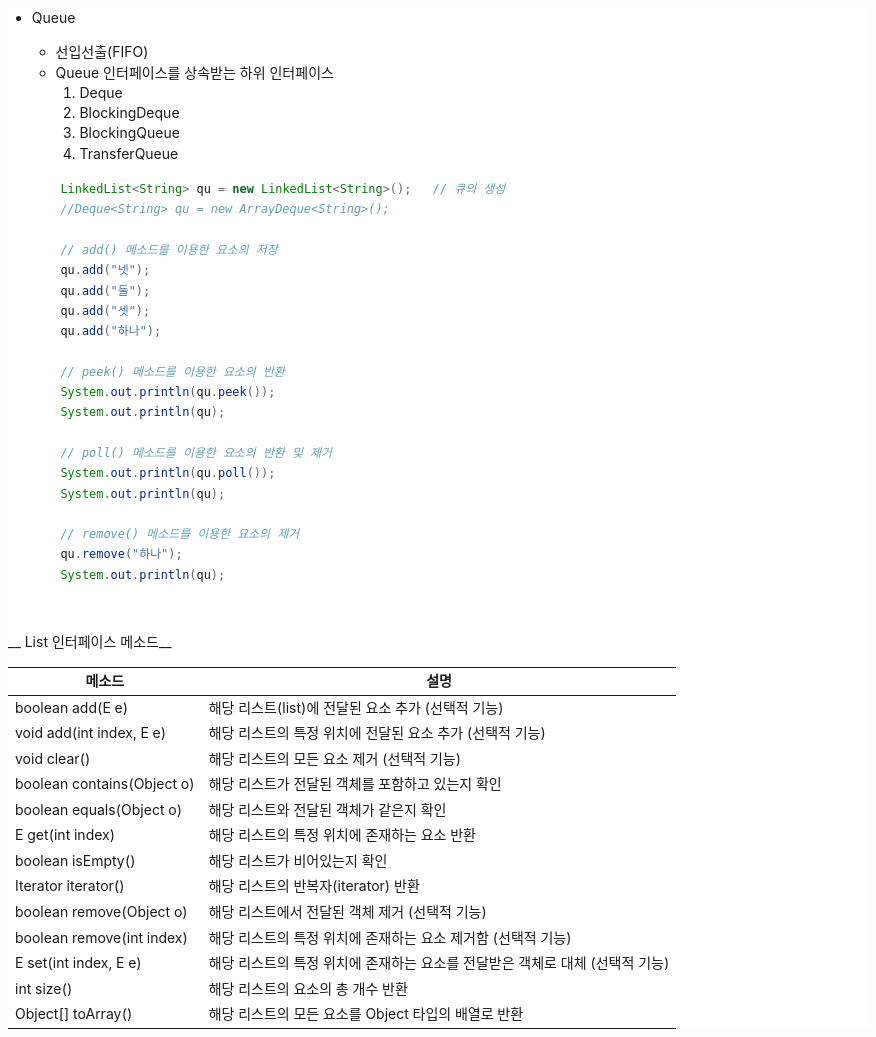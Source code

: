- Queue<E>
    - 선입선출(FIFO)   
    - Queue 인터페이스를 상속받는 하위 인터페이스
        1. Deque<E>
        2. BlockingDeque<E>
        3. BlockingQueue<E>
        4. TransferQueue<E>

    ```java
		LinkedList<String> qu = new LinkedList<String>();	// 큐의 생성
		//Deque<String> qu = new ArrayDeque<String>();
		
		// add() 메소드를 이용한 요소의 저장
		qu.add("넷");
		qu.add("둘");
		qu.add("셋");
		qu.add("하나");
		
		// peek() 메소드를 이용한 요소의 반환
		System.out.println(qu.peek());
		System.out.println(qu);
		
		// poll() 메소드를 이용한 요소의 반환 및 제거
		System.out.println(qu.poll());
		System.out.println(qu);
		
		// remove() 메소드를 이용한 요소의 제거
		qu.remove("하나");
		System.out.println(qu);   
    ```

<br>

__ List 인터페이스 메소드__

| 메소드 | 설명 |
|--------|------|
| boolean add(E e) | 해당 리스트(list)에 전달된 요소 추가 (선택적 기능) |
| void add(int index, E e) | 해당 리스트의 특정 위치에 전달된 요소 추가 (선택적 기능) |
| void clear() | 해당 리스트의 모든 요소 제거 (선택적 기능) |
| boolean contains(Object o) | 해당 리스트가 전달된 객체를 포함하고 있는지 확인 | 
| boolean equals(Object o) | 해당 리스트와 전달된 객체가 같은지 확인 |
| E get(int index) | 해당 리스트의 특정 위치에 존재하는 요소 반환 |
| boolean isEmpty() | 해당 리스트가 비어있는지 확인 | 
| Iterator<E> iterator() | 해당 리스트의 반복자(iterator) 반환 |
| boolean remove(Object o) | 해당 리스트에서 전달된 객체 제거 (선택적 기능) |
| boolean remove(int index) | 해당 리스트의 특정 위치에 존재하는 요소 제거함 (선택적 기능) |
| E set(int index, E e) | 해당 리스트의 특정 위치에 존재하는 요소를 전달받은 객체로 대체 (선택적 기능) |
| int size() | 해당 리스트의 요소의 총 개수 반환 |
| Object[] toArray() | 해당 리스트의 모든 요소를 Object 타입의 배열로 반환 |
